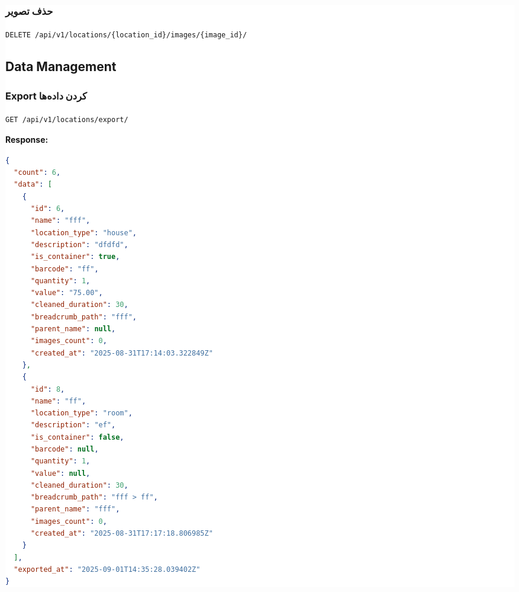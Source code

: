 ### حذف تصویر

```http
DELETE /api/v1/locations/{location_id}/images/{image_id}/
```

## Data Management

### Export کردن داده‌ها

```http
GET /api/v1/locations/export/
```

**Response:**

```json
{
  "count": 6,
  "data": [
    {
      "id": 6,
      "name": "fff",
      "location_type": "house",
      "description": "dfdfd",
      "is_container": true,
      "barcode": "ff",
      "quantity": 1,
      "value": "75.00",
      "cleaned_duration": 30,
      "breadcrumb_path": "fff",
      "parent_name": null,
      "images_count": 0,
      "created_at": "2025-08-31T17:14:03.322849Z"
    },
    {
      "id": 8,
      "name": "ff",
      "location_type": "room",
      "description": "ef",
      "is_container": false,
      "barcode": null,
      "quantity": 1,
      "value": null,
      "cleaned_duration": 30,
      "breadcrumb_path": "fff > ff",
      "parent_name": "fff",
      "images_count": 0,
      "created_at": "2025-08-31T17:17:18.806985Z"
    }
  ],
  "exported_at": "2025-09-01T14:35:28.039402Z"
}
```
